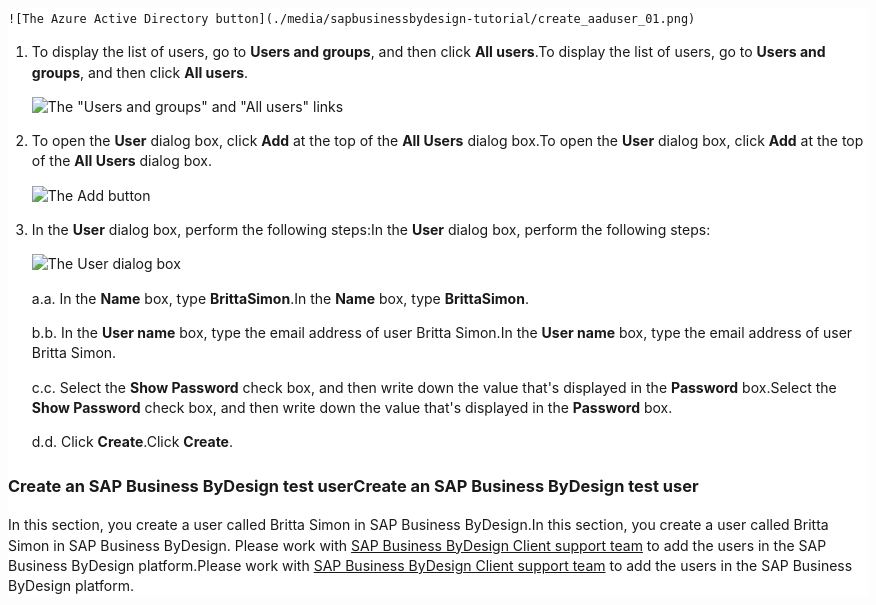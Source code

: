     ![The Azure Active Directory button](./media/sapbusinessbydesign-tutorial/create_aaduser_01.png)

1. <span data-ttu-id="d803c-225">To display the list of users, go to **Users and groups**, and then click **All users**.</span><span class="sxs-lookup"><span data-stu-id="d803c-225">To display the list of users, go to **Users and groups**, and then click **All users**.</span></span>

    ![The "Users and groups" and "All users" links](./media/sapbusinessbydesign-tutorial/create_aaduser_02.png)

1. <span data-ttu-id="d803c-227">To open the **User** dialog box, click **Add** at the top of the **All Users** dialog box.</span><span class="sxs-lookup"><span data-stu-id="d803c-227">To open the **User** dialog box, click **Add** at the top of the **All Users** dialog box.</span></span>

    ![The Add button](./media/sapbusinessbydesign-tutorial/create_aaduser_03.png)

1. <span data-ttu-id="d803c-229">In the **User** dialog box, perform the following steps:</span><span class="sxs-lookup"><span data-stu-id="d803c-229">In the **User** dialog box, perform the following steps:</span></span>

    ![The User dialog box](./media/sapbusinessbydesign-tutorial/create_aaduser_04.png)

    <span data-ttu-id="d803c-231">a.</span><span class="sxs-lookup"><span data-stu-id="d803c-231">a.</span></span> <span data-ttu-id="d803c-232">In the **Name** box, type **BrittaSimon**.</span><span class="sxs-lookup"><span data-stu-id="d803c-232">In the **Name** box, type **BrittaSimon**.</span></span>

    <span data-ttu-id="d803c-233">b.</span><span class="sxs-lookup"><span data-stu-id="d803c-233">b.</span></span> <span data-ttu-id="d803c-234">In the **User name** box, type the email address of user Britta Simon.</span><span class="sxs-lookup"><span data-stu-id="d803c-234">In the **User name** box, type the email address of user Britta Simon.</span></span>

    <span data-ttu-id="d803c-235">c.</span><span class="sxs-lookup"><span data-stu-id="d803c-235">c.</span></span> <span data-ttu-id="d803c-236">Select the **Show Password** check box, and then write down the value that's displayed in the **Password** box.</span><span class="sxs-lookup"><span data-stu-id="d803c-236">Select the **Show Password** check box, and then write down the value that's displayed in the **Password** box.</span></span>

    <span data-ttu-id="d803c-237">d.</span><span class="sxs-lookup"><span data-stu-id="d803c-237">d.</span></span> <span data-ttu-id="d803c-238">Click **Create**.</span><span class="sxs-lookup"><span data-stu-id="d803c-238">Click **Create**.</span></span>
 
### <a name="create-an-sap-business-bydesign-test-user"></a><span data-ttu-id="d803c-239">Create an SAP Business ByDesign test user</span><span class="sxs-lookup"><span data-stu-id="d803c-239">Create an SAP Business ByDesign test user</span></span>

<span data-ttu-id="d803c-240">In this section, you create a user called Britta Simon in SAP Business ByDesign.</span><span class="sxs-lookup"><span data-stu-id="d803c-240">In this section, you create a user called Britta Simon in SAP Business ByDesign.</span></span> <span data-ttu-id="d803c-241">Please work with [SAP Business ByDesign Client support team](https://www.sap.com/products/cloud-analytics.support.html) to add the users in the SAP Business ByDesign platform.</span><span class="sxs-lookup"><span data-stu-id="d803c-241">Please work with [SAP Business ByDesign Client support team](https://www.sap.com/products/cloud-analytics.support.html) to add the users in the SAP Business ByDesign platform.</span></span> 
